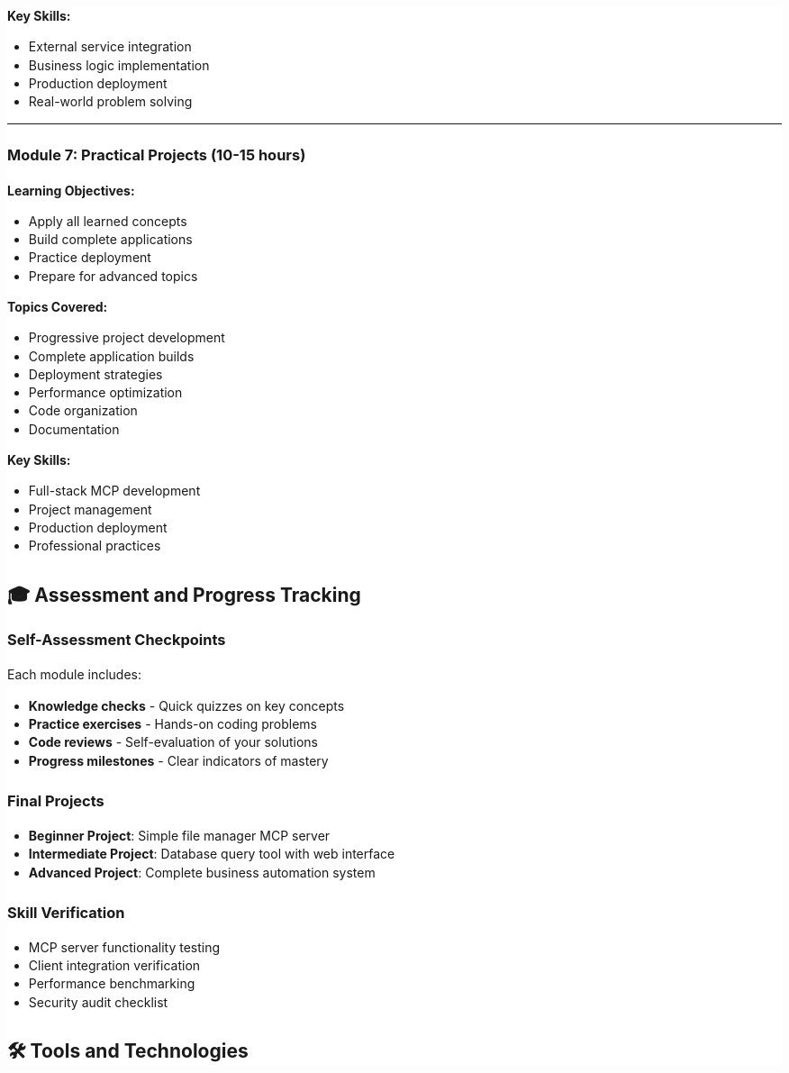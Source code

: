 **Key Skills:**
- External service integration
- Business logic implementation
- Production deployment
- Real-world problem solving

---

### **Module 7: Practical Projects** (10-15 hours)
**Learning Objectives:**
- Apply all learned concepts
- Build complete applications
- Practice deployment
- Prepare for advanced topics

**Topics Covered:**
- Progressive project development
- Complete application builds
- Deployment strategies
- Performance optimization
- Code organization
- Documentation

**Key Skills:**
- Full-stack MCP development
- Project management
- Production deployment
- Professional practices

## 🎓 Assessment and Progress Tracking

### **Self-Assessment Checkpoints**
Each module includes:
- **Knowledge checks** - Quick quizzes on key concepts
- **Practice exercises** - Hands-on coding problems
- **Code reviews** - Self-evaluation of your solutions
- **Progress milestones** - Clear indicators of mastery

### **Final Projects**
- **Beginner Project**: Simple file manager MCP server
- **Intermediate Project**: Database query tool with web interface
- **Advanced Project**: Complete business automation system

### **Skill Verification**
- MCP server functionality testing
- Client integration verification
- Performance benchmarking
- Security audit checklist

## 🛠️ Tools and Technologies
